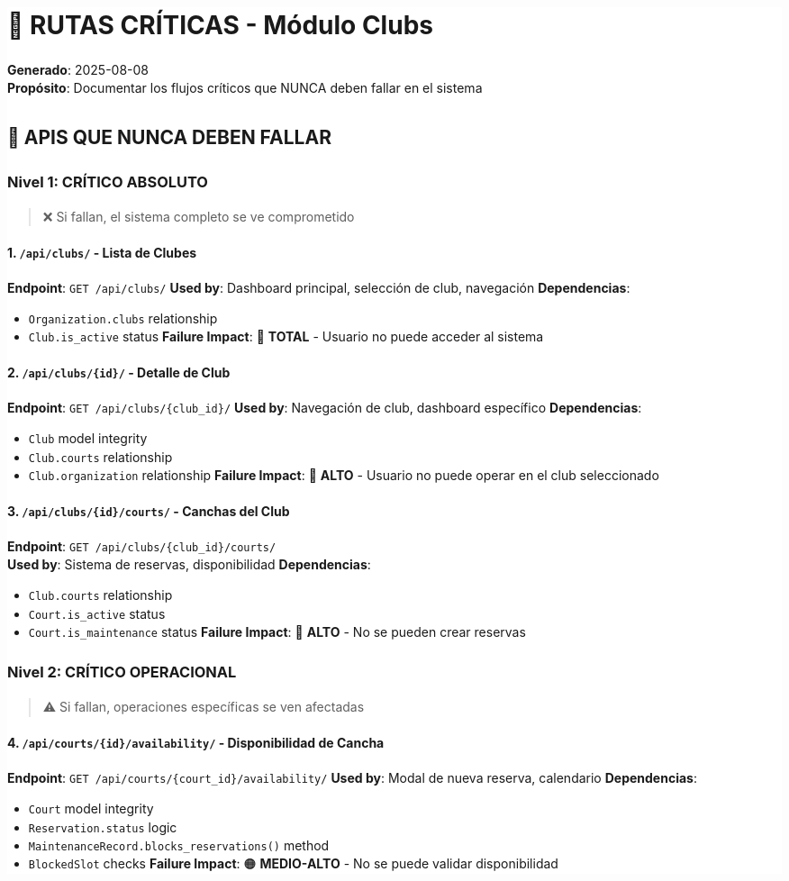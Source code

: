 # 🎯 RUTAS CRÍTICAS - Módulo Clubs

**Generado**: 2025-08-08  
**Propósito**: Documentar los flujos críticos que NUNCA deben fallar en el sistema

## 🚨 APIS QUE NUNCA DEBEN FALLAR

### **Nivel 1: CRÍTICO ABSOLUTO** 
> ❌ Si fallan, el sistema completo se ve comprometido

#### 1. `/api/clubs/` - Lista de Clubes
**Endpoint**: `GET /api/clubs/`
**Used by**: Dashboard principal, selección de club, navegación
**Dependencias**: 
- `Organization.clubs` relationship
- `Club.is_active` status
**Failure Impact**: 🔴 **TOTAL** - Usuario no puede acceder al sistema

#### 2. `/api/clubs/{id}/` - Detalle de Club  
**Endpoint**: `GET /api/clubs/{club_id}/`
**Used by**: Navegación de club, dashboard específico
**Dependencias**:
- `Club` model integrity
- `Club.courts` relationship  
- `Club.organization` relationship
**Failure Impact**: 🔴 **ALTO** - Usuario no puede operar en el club seleccionado

#### 3. `/api/clubs/{id}/courts/` - Canchas del Club
**Endpoint**: `GET /api/clubs/{club_id}/courts/`  
**Used by**: Sistema de reservas, disponibilidad
**Dependencias**:
- `Club.courts` relationship
- `Court.is_active` status
- `Court.is_maintenance` status
**Failure Impact**: 🔴 **ALTO** - No se pueden crear reservas

### **Nivel 2: CRÍTICO OPERACIONAL**
> ⚠️ Si fallan, operaciones específicas se ven afectadas

#### 4. `/api/courts/{id}/availability/` - Disponibilidad de Cancha
**Endpoint**: `GET /api/courts/{court_id}/availability/`
**Used by**: Modal de nueva reserva, calendario
**Dependencias**:
- `Court` model integrity
- `Reservation.status` logic
- `MaintenanceRecord.blocks_reservations()` method
- `BlockedSlot` checks
**Failure Impact**: 🟠 **MEDIO-ALTO** - No se puede validar disponibilidad

